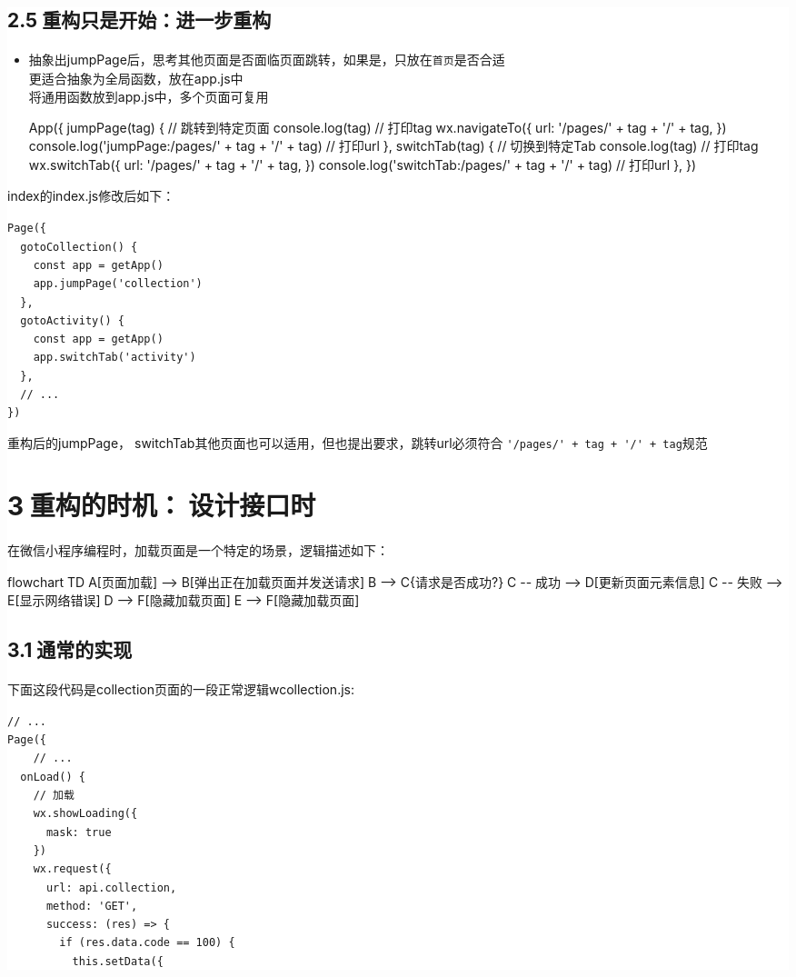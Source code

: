 2.5 重构只是开始：进一步重构
----------------

*   抽象出jumpPage后，思考其他页面是否面临页面跳转，如果是，只放在`首页`是否合适  
    更适合抽象为全局函数，放在app.js中  
    将通用函数放到app.js中，多个页面可复用

    App({
      jumpPage(tag) {   // 跳转到特定页面
        console.log(tag) // 打印tag
        wx.navigateTo({
          url: '/pages/' + tag + '/' + tag,
        })
        console.log('jumpPage:/pages/' + tag + '/' + tag) // 打印url
      },
      switchTab(tag) { // 切换到特定Tab
        console.log(tag) // 打印tag
        wx.switchTab({
          url: '/pages/' + tag + '/' + tag,
        })
        console.log('switchTab:/pages/' + tag + '/' + tag) // 打印url
      },
    })
    

index的index.js修改后如下：

    Page({
      gotoCollection() {
        const app = getApp()
        app.jumpPage('collection')
      },
      gotoActivity() {
        const app = getApp()
        app.switchTab('activity')
      },
      // ...
    })
    

重构后的jumpPage， switchTab其他页面也可以适用，但也提出要求，跳转url必须符合 `'/pages/' + tag + '/' + tag`规范

3 重构的时机： 设计接口时
==============

在微信小程序编程时，加载页面是一个特定的场景，逻辑描述如下：

flowchart TD A\[页面加载\] --> B\[弹出正在加载页面并发送请求\] B --> C{请求是否成功?} C -- 成功 --> D\[更新页面元素信息\] C -- 失败 --> E\[显示网络错误\] D --> F\[隐藏加载页面\] E --> F\[隐藏加载页面\]

3.1 通常的实现
---------

下面这段代码是collection页面的一段正常逻辑wcollection.js:

    // ...
    Page({
        // ...
      onLoad() {
        // 加载
        wx.showLoading({
          mask: true
        })
        wx.request({
          url: api.collection,
          method: 'GET',
          success: (res) => {
            if (res.data.code == 100) {
              this.setData({